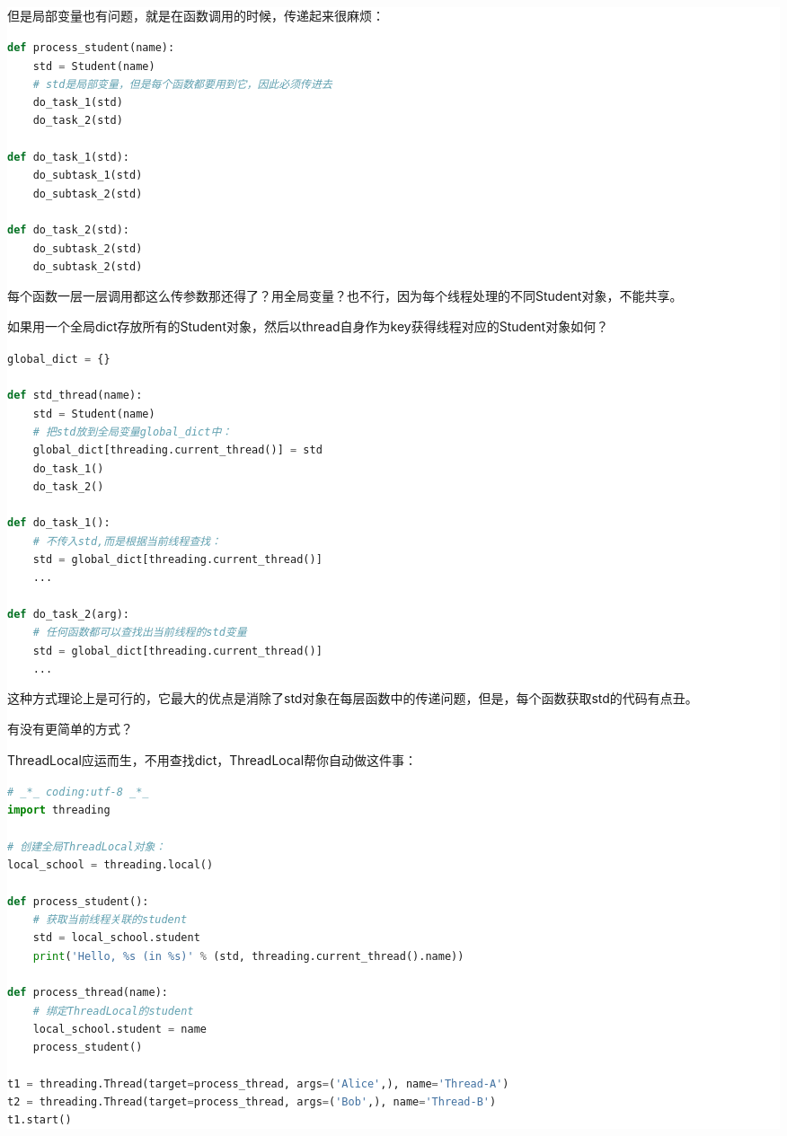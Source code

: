 但是局部变量也有问题，就是在函数调用的时候，传递起来很麻烦：

```Python
def process_student(name):
    std = Student(name)
    # std是局部变量，但是每个函数都要用到它，因此必须传进去
    do_task_1(std)
    do_task_2(std)

def do_task_1(std):
    do_subtask_1(std)
    do_subtask_2(std)

def do_task_2(std):
    do_subtask_2(std)
    do_subtask_2(std)
```

每个函数一层一层调用都这么传参数那还得了？用全局变量？也不行，因为每个线程处理的不同Student对象，不能共享。

如果用一个全局dict存放所有的Student对象，然后以thread自身作为key获得线程对应的Student对象如何？

```Python
global_dict = {}

def std_thread(name):
    std = Student(name)
    # 把std放到全局变量global_dict中：
    global_dict[threading.current_thread()] = std
    do_task_1()
    do_task_2()

def do_task_1():
    # 不传入std,而是根据当前线程查找：
    std = global_dict[threading.current_thread()]
    ...

def do_task_2(arg):
    # 任何函数都可以查找出当前线程的std变量
    std = global_dict[threading.current_thread()]
    ...
```

这种方式理论上是可行的，它最大的优点是消除了std对象在每层函数中的传递问题，但是，每个函数获取std的代码有点丑。

有没有更简单的方式？

ThreadLocal应运而生，不用查找dict，ThreadLocal帮你自动做这件事：
```Python
# _*_ coding:utf-8 _*_
import threading

# 创建全局ThreadLocal对象：
local_school = threading.local()

def process_student():
    # 获取当前线程关联的student
    std = local_school.student
    print('Hello, %s (in %s)' % (std, threading.current_thread().name))

def process_thread(name):
    # 绑定ThreadLocal的student
    local_school.student = name
    process_student()

t1 = threading.Thread(target=process_thread, args=('Alice',), name='Thread-A')
t2 = threading.Thread(target=process_thread, args=('Bob',), name='Thread-B')
t1.start()
```
